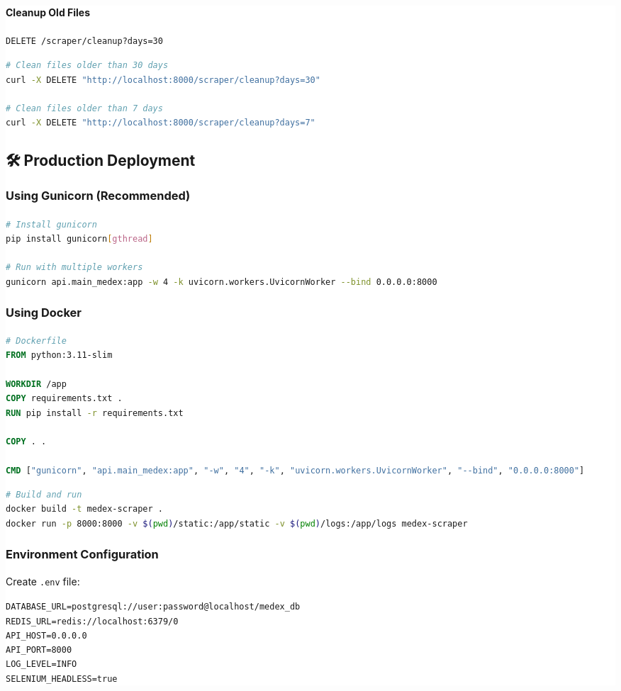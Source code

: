 #### Cleanup Old Files
```http
DELETE /scraper/cleanup?days=30
```

```bash
# Clean files older than 30 days
curl -X DELETE "http://localhost:8000/scraper/cleanup?days=30"

# Clean files older than 7 days
curl -X DELETE "http://localhost:8000/scraper/cleanup?days=7"
```

## 🛠️ Production Deployment

### Using Gunicorn (Recommended)
```bash
# Install gunicorn
pip install gunicorn[gthread]

# Run with multiple workers
gunicorn api.main_medex:app -w 4 -k uvicorn.workers.UvicornWorker --bind 0.0.0.0:8000
```

### Using Docker
```dockerfile
# Dockerfile
FROM python:3.11-slim

WORKDIR /app
COPY requirements.txt .
RUN pip install -r requirements.txt

COPY . .

CMD ["gunicorn", "api.main_medex:app", "-w", "4", "-k", "uvicorn.workers.UvicornWorker", "--bind", "0.0.0.0:8000"]
```

```bash
# Build and run
docker build -t medex-scraper .
docker run -p 8000:8000 -v $(pwd)/static:/app/static -v $(pwd)/logs:/app/logs medex-scraper
```

### Environment Configuration
Create `.env` file:
```env
DATABASE_URL=postgresql://user:password@localhost/medex_db
REDIS_URL=redis://localhost:6379/0
API_HOST=0.0.0.0
API_PORT=8000
LOG_LEVEL=INFO
SELENIUM_HEADLESS=true
```
